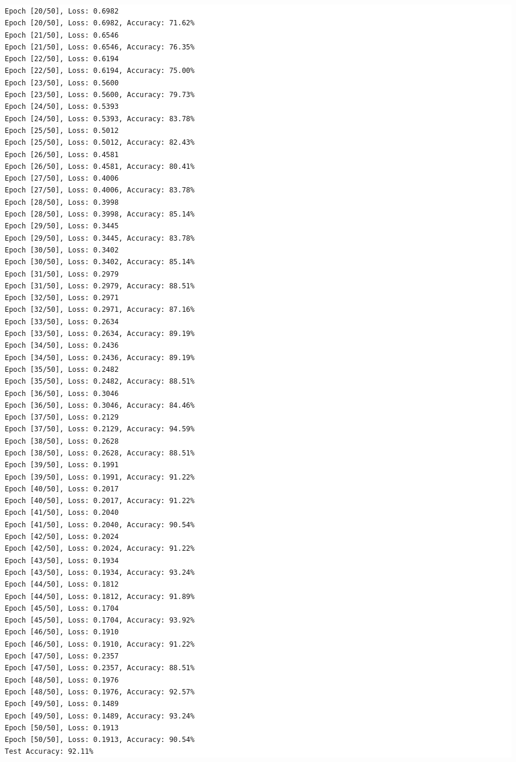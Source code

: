     Epoch [20/50], Loss: 0.6982
    Epoch [20/50], Loss: 0.6982, Accuracy: 71.62%
    Epoch [21/50], Loss: 0.6546
    Epoch [21/50], Loss: 0.6546, Accuracy: 76.35%
    Epoch [22/50], Loss: 0.6194
    Epoch [22/50], Loss: 0.6194, Accuracy: 75.00%
    Epoch [23/50], Loss: 0.5600
    Epoch [23/50], Loss: 0.5600, Accuracy: 79.73%
    Epoch [24/50], Loss: 0.5393
    Epoch [24/50], Loss: 0.5393, Accuracy: 83.78%
    Epoch [25/50], Loss: 0.5012
    Epoch [25/50], Loss: 0.5012, Accuracy: 82.43%
    Epoch [26/50], Loss: 0.4581
    Epoch [26/50], Loss: 0.4581, Accuracy: 80.41%
    Epoch [27/50], Loss: 0.4006
    Epoch [27/50], Loss: 0.4006, Accuracy: 83.78%
    Epoch [28/50], Loss: 0.3998
    Epoch [28/50], Loss: 0.3998, Accuracy: 85.14%
    Epoch [29/50], Loss: 0.3445
    Epoch [29/50], Loss: 0.3445, Accuracy: 83.78%
    Epoch [30/50], Loss: 0.3402
    Epoch [30/50], Loss: 0.3402, Accuracy: 85.14%
    Epoch [31/50], Loss: 0.2979
    Epoch [31/50], Loss: 0.2979, Accuracy: 88.51%
    Epoch [32/50], Loss: 0.2971
    Epoch [32/50], Loss: 0.2971, Accuracy: 87.16%
    Epoch [33/50], Loss: 0.2634
    Epoch [33/50], Loss: 0.2634, Accuracy: 89.19%
    Epoch [34/50], Loss: 0.2436
    Epoch [34/50], Loss: 0.2436, Accuracy: 89.19%
    Epoch [35/50], Loss: 0.2482
    Epoch [35/50], Loss: 0.2482, Accuracy: 88.51%
    Epoch [36/50], Loss: 0.3046
    Epoch [36/50], Loss: 0.3046, Accuracy: 84.46%
    Epoch [37/50], Loss: 0.2129
    Epoch [37/50], Loss: 0.2129, Accuracy: 94.59%
    Epoch [38/50], Loss: 0.2628
    Epoch [38/50], Loss: 0.2628, Accuracy: 88.51%
    Epoch [39/50], Loss: 0.1991
    Epoch [39/50], Loss: 0.1991, Accuracy: 91.22%
    Epoch [40/50], Loss: 0.2017
    Epoch [40/50], Loss: 0.2017, Accuracy: 91.22%
    Epoch [41/50], Loss: 0.2040
    Epoch [41/50], Loss: 0.2040, Accuracy: 90.54%
    Epoch [42/50], Loss: 0.2024
    Epoch [42/50], Loss: 0.2024, Accuracy: 91.22%
    Epoch [43/50], Loss: 0.1934
    Epoch [43/50], Loss: 0.1934, Accuracy: 93.24%
    Epoch [44/50], Loss: 0.1812
    Epoch [44/50], Loss: 0.1812, Accuracy: 91.89%
    Epoch [45/50], Loss: 0.1704
    Epoch [45/50], Loss: 0.1704, Accuracy: 93.92%
    Epoch [46/50], Loss: 0.1910
    Epoch [46/50], Loss: 0.1910, Accuracy: 91.22%
    Epoch [47/50], Loss: 0.2357
    Epoch [47/50], Loss: 0.2357, Accuracy: 88.51%
    Epoch [48/50], Loss: 0.1976
    Epoch [48/50], Loss: 0.1976, Accuracy: 92.57%
    Epoch [49/50], Loss: 0.1489
    Epoch [49/50], Loss: 0.1489, Accuracy: 93.24%
    Epoch [50/50], Loss: 0.1913
    Epoch [50/50], Loss: 0.1913, Accuracy: 90.54%
    Test Accuracy: 92.11%
    